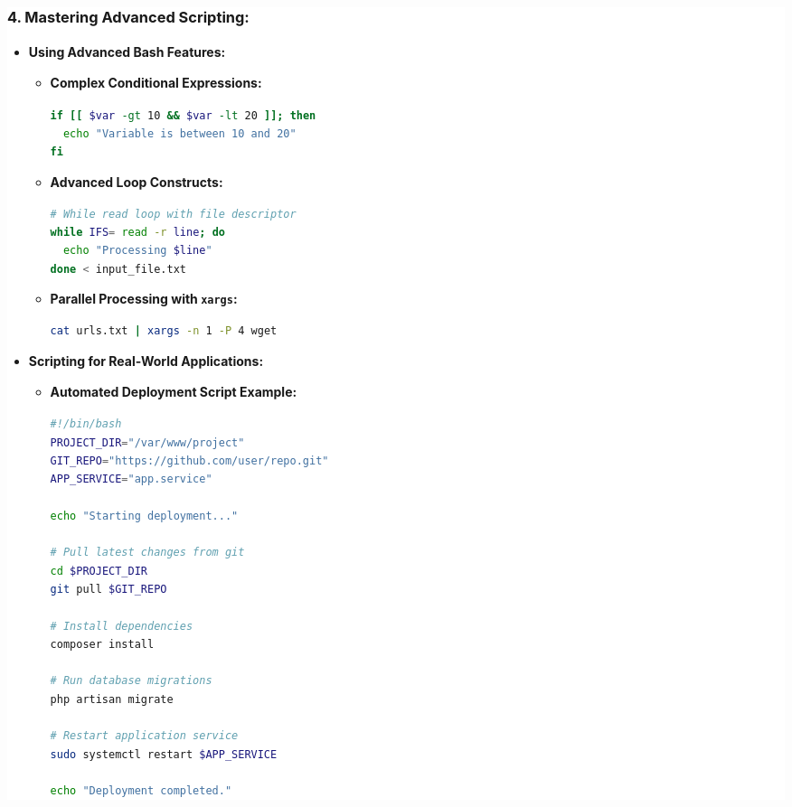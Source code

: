 ### 4. Mastering Advanced Scripting:

- **Using Advanced Bash Features:**
  - **Complex Conditional Expressions:**
    ```bash
    if [[ $var -gt 10 && $var -lt 20 ]]; then
      echo "Variable is between 10 and 20"
    fi
    ```

  - **Advanced Loop Constructs:**
    ```bash
    # While read loop with file descriptor
    while IFS= read -r line; do
      echo "Processing $line"
    done < input_file.txt
    ```

  - **Parallel Processing with `xargs`:**
    ```bash
    cat urls.txt | xargs -n 1 -P 4 wget
    ```

- **Scripting for Real-World Applications:**
  - **Automated Deployment Script Example:**
    ```bash
    #!/bin/bash
    PROJECT_DIR="/var/www/project"
    GIT_REPO="https://github.com/user/repo.git"
    APP_SERVICE="app.service"
    
    echo "Starting deployment..."

    # Pull latest changes from git
    cd $PROJECT_DIR
    git pull $GIT_REPO

    # Install dependencies
    composer install
    
    # Run database migrations
    php artisan migrate
    
    # Restart application service
    sudo systemctl restart $APP_SERVICE

    echo "Deployment completed."
    ```
